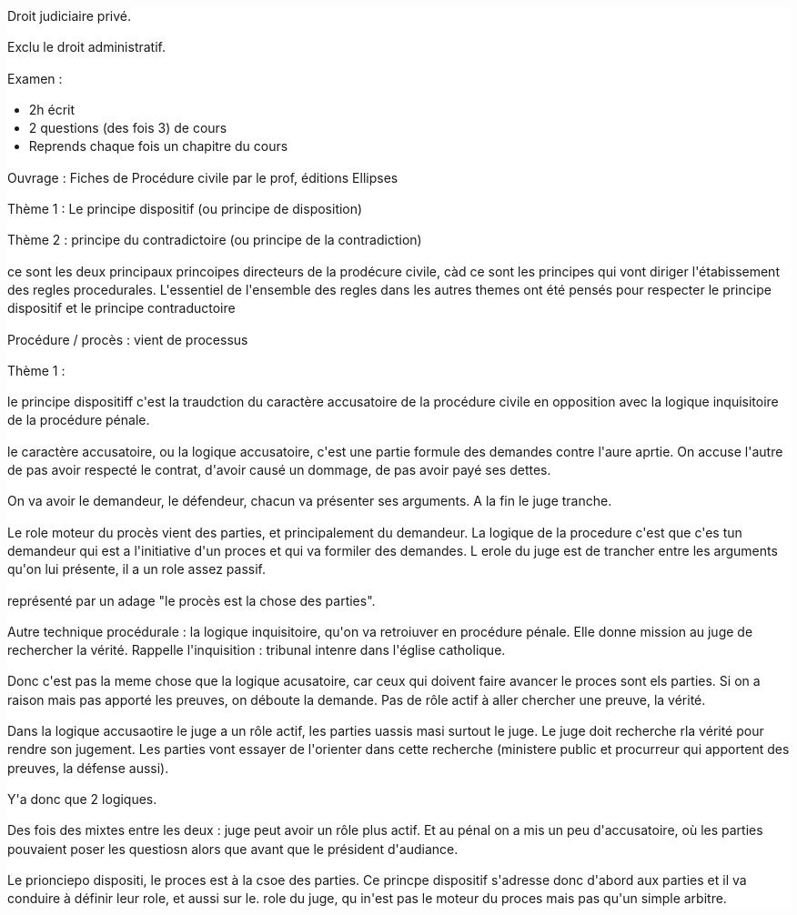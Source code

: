 Droit judiciaire privé.

Exclu le droit administratif.

Examen : 
- 2h écrit
- 2 questions (des fois 3) de cours
- Reprends chaque fois un chapitre du cours

Ouvrage : Fiches de Procédure civile par le prof, éditions Ellipses

Thème 1 : Le principe dispositif (ou principe de disposition)

Thème 2 : principe du contradictoire (ou principe de la contradiction)

ce sont les deux principaux princoipes directeurs de la prodécure civile, càd ce sont les principes qui vont diriger l'étabissement des regles procedurales. L'essentiel de l'ensemble des regles dans les autres themes ont été pensés pour respecter le principe dispositif et le principe contraductoire

Procédure / procès : vient de processus

Thème 1 : 

le principe dispositiff c'est la traudction du caractère accusatoire de la procédure civile en opposition avec la logique inquisitoire de la procédure pénale. 

le caractère accusatoire, ou la logique accusatoire, c'est une partie formule des demandes contre l'aure aprtie.  On accuse l'autre de pas avoir respecté le contrat, d'avoir causé un dommage, de pas avoir payé ses dettes.

On va avoir le demandeur, le défendeur, chacun va présenter ses arguments. A la fin le juge tranche. 

Le role moteur du procès vient des parties, et principalement du demandeur. La logique de la procedure c'est que c'es tun demandeur qui est a l'initiative d'un proces et qui va formiler des demandes. L erole du juge est de trancher entre les arguments qu'on lui présente, il a un role assez passif.

représenté par un adage "le procès est la chose des parties".

Autre technique procédurale : la logique inquisitoire, qu'on va retroiuver en procédure pénale. Elle donne mission au juge de rechercher la vérité. Rappelle l'inquisition : tribunal intenre dans l'église catholique.

Donc c'est pas la meme chose que la logique acusatoire, car ceux qui doivent faire avancer le proces sont els parties. Si on a raison mais pas apporté les preuves, on déboute la demande. Pas de rôle actif à aller chercher une preuve, la vérité.

Dans la logique accusaotire le juge a un rôle actif, les parties uassis masi surtout le juge. Le juge doit recherche rla vérité pour rendre son jugement. Les parties vont essayer de l'orienter dans cette recherche (ministere public et procurreur qui apportent des preuves, la défense aussi). 

Y'a donc que 2 logiques.

Des fois des mixtes entre les deux : juge peut avoir un rôle plus actif. Et au pénal on a mis un peu d'accusatoire, où les parties pouvaient poser les questiosn alors que avant que le président d'audiance.

Le prionciepo dispositi, le proces est à la csoe des parties. Ce princpe dispositif s'adresse donc d'abord aux parties et il va conduire à définir leur role, et aussi sur le. role du juge, qu in'est pas le moteur du proces mais pas qu'un simple arbitre.
